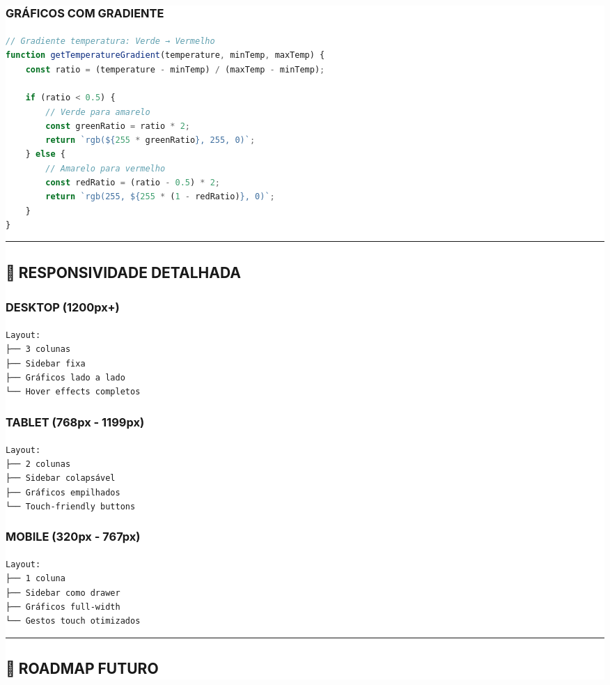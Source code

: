 ### **GRÁFICOS COM GRADIENTE**
```javascript
// Gradiente temperatura: Verde → Vermelho
function getTemperatureGradient(temperature, minTemp, maxTemp) {
    const ratio = (temperature - minTemp) / (maxTemp - minTemp);
    
    if (ratio < 0.5) {
        // Verde para amarelo
        const greenRatio = ratio * 2;
        return `rgb(${255 * greenRatio}, 255, 0)`;
    } else {
        // Amarelo para vermelho
        const redRatio = (ratio - 0.5) * 2;
        return `rgb(255, ${255 * (1 - redRatio)}, 0)`;
    }
}
```

---

## 📱 **RESPONSIVIDADE DETALHADA**

### **DESKTOP (1200px+)**
```
Layout:
├── 3 colunas
├── Sidebar fixa
├── Gráficos lado a lado
└── Hover effects completos
```

### **TABLET (768px - 1199px)**
```
Layout:
├── 2 colunas
├── Sidebar colapsável
├── Gráficos empilhados
└── Touch-friendly buttons
```

### **MOBILE (320px - 767px)**
```
Layout:
├── 1 coluna
├── Sidebar como drawer
├── Gráficos full-width
└── Gestos touch otimizados
```

---

## 🔮 **ROADMAP FUTURO**
